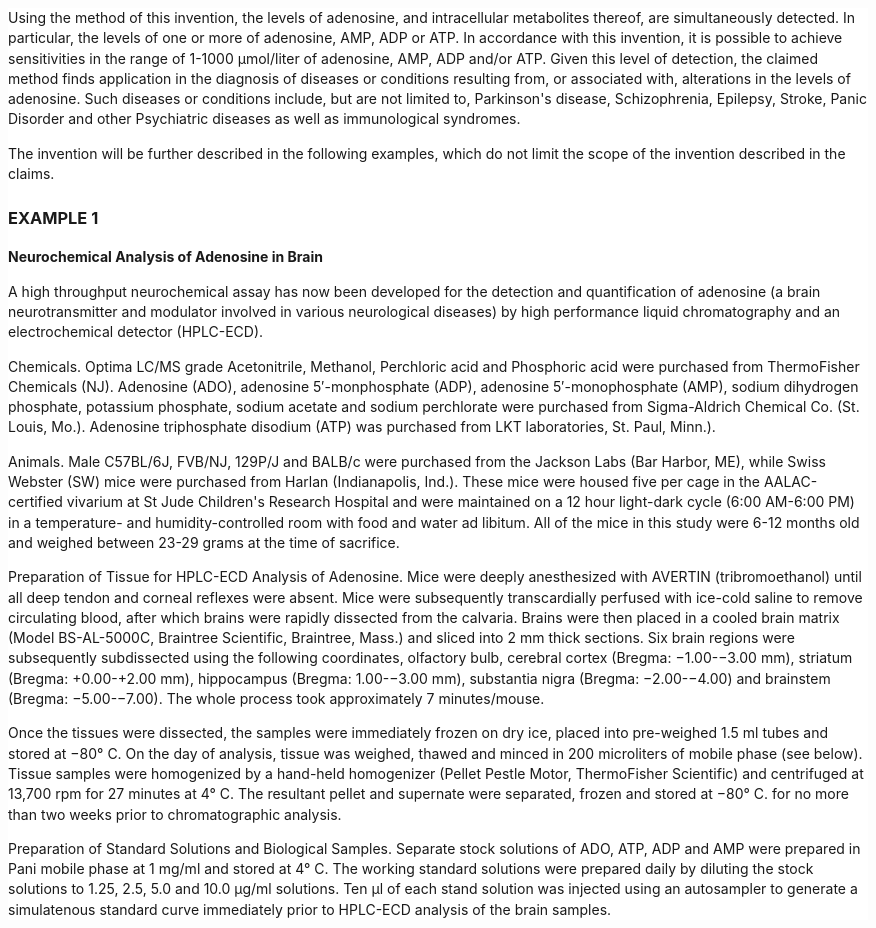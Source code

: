 Using the method of this invention, the levels of adenosine, and intracellular metabolites thereof, are simultaneously detected. In particular, the levels of one or more of adenosine, AMP, ADP or ATP. In accordance with this invention, it is possible to achieve sensitivities in the range of 1-1000 μmol/liter of adenosine, AMP, ADP and/or ATP. Given this level of detection, the claimed method finds application in the diagnosis of diseases or conditions resulting from, or associated with, alterations in the levels of adenosine. Such diseases or conditions include, but are not limited to, Parkinson's disease, Schizophrenia, Epilepsy, Stroke, Panic Disorder and other Psychiatric diseases as well as immunological syndromes.

The invention will be further described in the following examples, which do not limit the scope of the invention described in the claims.

### EXAMPLE 1

**Neurochemical Analysis of Adenosine in Brain**

A high throughput neurochemical assay has now been developed for the detection and quantification of adenosine (a brain neurotransmitter and modulator involved in various neurological diseases) by high performance liquid chromatography and an electrochemical detector (HPLC-ECD).

Chemicals. Optima LC/MS grade Acetonitrile, Methanol, Perchloric acid and Phosphoric acid were purchased from ThermoFisher Chemicals (NJ). Adenosine (ADO), adenosine 5′-monphosphate (ADP), adenosine 5′-monophosphate (AMP), sodium dihydrogen phosphate, potassium phosphate, sodium acetate and sodium perchlorate were purchased from Sigma-Aldrich Chemical Co. (St. Louis, Mo.). Adenosine triphosphate disodium (ATP) was purchased from LKT laboratories, St. Paul, Minn.).

Animals. Male C57BL/6J, FVB/NJ, 129P/J and BALB/c were purchased from the Jackson Labs (Bar Harbor, ME), while Swiss Webster (SW) mice were purchased from Harlan (Indianapolis, Ind.). These mice were housed five per cage in the AALAC-certified vivarium at St Jude Children's Research Hospital and were maintained on a 12 hour light-dark cycle (6:00 AM-6:00 PM) in a temperature- and humidity-controlled room with food and water ad libitum. All of the mice in this study were 6-12 months old and weighed between 23-29 grams at the time of sacrifice.

Preparation of Tissue for HPLC-ECD Analysis of Adenosine. Mice were deeply anesthesized with AVERTIN (tribromoethanol) until all deep tendon and corneal reflexes were absent. Mice were subsequently transcardially perfused with ice-cold saline to remove circulating blood, after which brains were rapidly dissected from the calvaria. Brains were then placed in a cooled brain matrix (Model BS-AL-5000C, Braintree Scientific, Braintree, Mass.) and sliced into 2 mm thick sections. Six brain regions were subsequently subdissected using the following coordinates, olfactory bulb, cerebral cortex (Bregma: −1.00-−3.00 mm), striatum (Bregma: +0.00-+2.00 mm), hippocampus (Bregma: 1.00-−3.00 mm), substantia nigra (Bregma: −2.00-−4.00) and brainstem (Bregma: −5.00-−7.00). The whole process took approximately 7 minutes/mouse.

Once the tissues were dissected, the samples were immediately frozen on dry ice, placed into pre-weighed 1.5 ml tubes and stored at −80° C. On the day of analysis, tissue was weighed, thawed and minced in 200 microliters of mobile phase (see below). Tissue samples were homogenized by a hand-held homogenizer (Pellet Pestle Motor, ThermoFisher Scientific) and centrifuged at 13,700 rpm for 27 minutes at 4° C. The resultant pellet and supernate were separated, frozen and stored at −80° C. for no more than two weeks prior to chromatographic analysis.

Preparation of Standard Solutions and Biological Samples. Separate stock solutions of ADO, ATP, ADP and AMP were prepared in Pani mobile phase at 1 mg/ml and stored at 4° C. The working standard solutions were prepared daily by diluting the stock solutions to 1.25, 2.5, 5.0 and 10.0 μg/ml solutions. Ten μl of each stand solution was injected using an autosampler to generate a simulatenous standard curve immediately prior to HPLC-ECD analysis of the brain samples.
